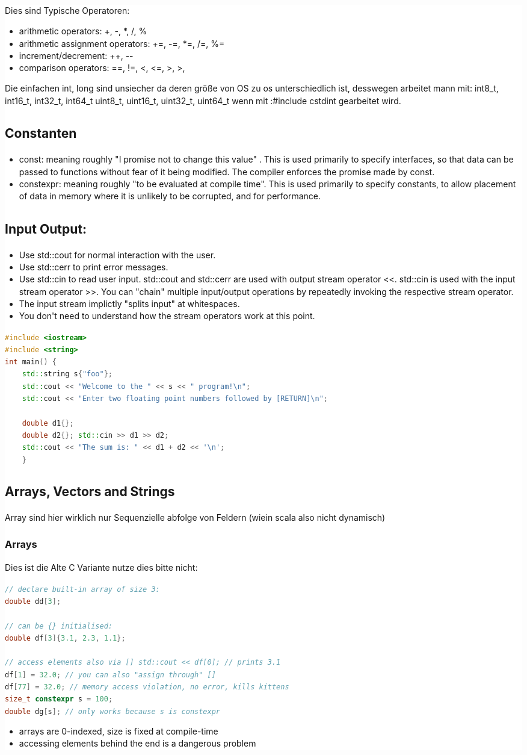 Dies  sind Typische Operatoren:
- arithmetic operators: +, -, *, /, % 
- arithmetic assignment operators: +=, -=, *=, /=, %= 
- increment/decrement: ++, -- 
- comparison operators: \==, !=, <, <=, >, >, 

Die einfachen int, long sind unsiecher da deren größe von OS zu os unterschiedlich ist, desswegen arbeitet mann mit: 
int8_t, int16_t, int32_t, int64_t uint8_t, uint16_t, uint32_t, uint64_t
wenn mit :#include cstdint gearbeitet wird.

## Constanten
- const: meaning roughly "I promise not to change this value" . This is used primarily to specify interfaces, so that data can be passed to functions without fear of it being modified. The compiler enforces the promise made by const. 
- constexpr: meaning roughly "to be evaluated at compile time". This is used primarily to specify constants, to allow placement of data in memory where it is unlikely to be corrupted, and for performance.

## Input Output:
- Use std::cout for normal interaction with the user. 
- Use std::cerr to print error messages. 
- Use std::cin to read user input. std::cout and std::cerr are used with output stream operator <<. std::cin is used with the input stream operator >>. You can "chain" multiple input/output operations by repeatedly invoking the respective stream operator. 
- The input stream implictly "splits input" at whitespaces. 
- You don't need to understand how the stream operators work at this point.
``` c++
#include <iostream> 
#include <string> 
int main() {
	std::string s{"foo"}; 
	std::cout << "Welcome to the " << s << " program!\n"; 
	std::cout << "Enter two floating point numbers followed by [RETURN]\n"; 
 
	double d1{};
	double d2{}; std::cin >> d1 >> d2; 
	std::cout << "The sum is: " << d1 + d2 << '\n'; 
	}
```
## Arrays, Vectors and Strings

Array sind hier wirklich nur Sequenzielle abfolge von Feldern (wiein scala  also nicht dynamisch)

### Arrays
Dies ist die Alte C Variante nutze dies bitte nicht:
```c++
// declare built-in array of size 3: 
double dd[3]; 

// can be {} initialised: 
double df[3]{3.1, 2.3, 1.1}; 

// access elements also via [] std::cout << df[0]; // prints 3.1 
df[1] = 32.0; // you can also "assign through" [] 
df[77] = 32.0; // memory access violation, no error, kills kittens 
size_t constexpr s = 100; 
double dg[s]; // only works because s is constexpr
```
- arrays are 0-indexed, size is fixed at compile-time 
- accessing elements behind the end is a dangerous problem
